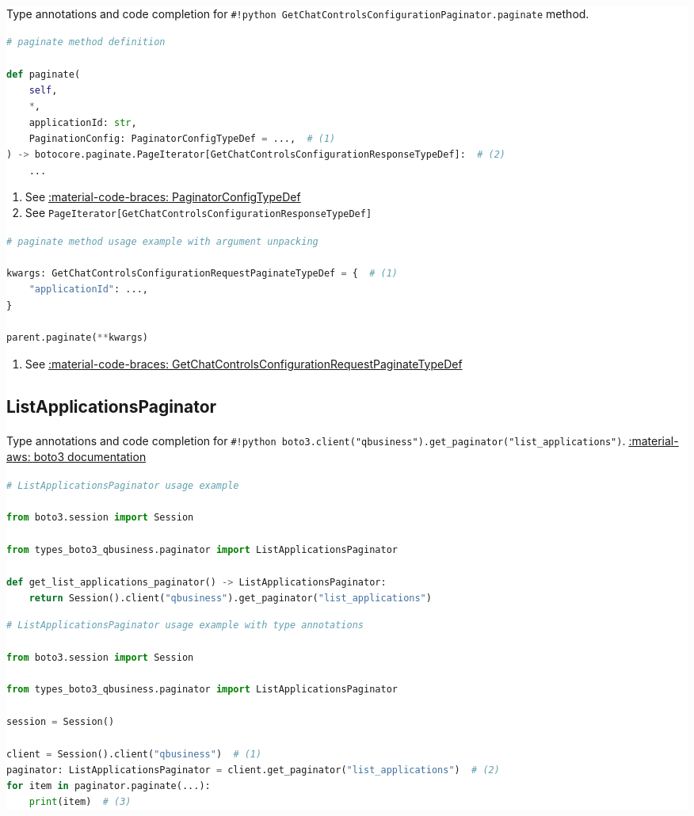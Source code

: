 Type annotations and code completion for `#!python GetChatControlsConfigurationPaginator.paginate` method.

```python
# paginate method definition

def paginate(
    self,
    *,
    applicationId: str,
    PaginationConfig: PaginatorConfigTypeDef = ...,  # (1)
) -> botocore.paginate.PageIterator[GetChatControlsConfigurationResponseTypeDef]:  # (2)
    ...
```

1. See [:material-code-braces: PaginatorConfigTypeDef](./type_defs.md#paginatorconfigtypedef)
2. See `PageIterator[GetChatControlsConfigurationResponseTypeDef]`


```python
# paginate method usage example with argument unpacking

kwargs: GetChatControlsConfigurationRequestPaginateTypeDef = {  # (1)
    "applicationId": ...,
}

parent.paginate(**kwargs)
```

1. See [:material-code-braces: GetChatControlsConfigurationRequestPaginateTypeDef](./type_defs.md#getchatcontrolsconfigurationrequestpaginatetypedef)
## ListApplicationsPaginator

Type annotations and code completion for `#!python boto3.client("qbusiness").get_paginator("list_applications")`.
[:material-aws: boto3 documentation](https://boto3.amazonaws.com/v1/documentation/api/latest/reference/services/qbusiness/paginator/ListApplications.html#QBusiness.Paginator.ListApplications)

```python
# ListApplicationsPaginator usage example

from boto3.session import Session

from types_boto3_qbusiness.paginator import ListApplicationsPaginator

def get_list_applications_paginator() -> ListApplicationsPaginator:
    return Session().client("qbusiness").get_paginator("list_applications")
```

```python
# ListApplicationsPaginator usage example with type annotations

from boto3.session import Session

from types_boto3_qbusiness.paginator import ListApplicationsPaginator

session = Session()

client = Session().client("qbusiness")  # (1)
paginator: ListApplicationsPaginator = client.get_paginator("list_applications")  # (2)
for item in paginator.paginate(...):
    print(item)  # (3)
```
